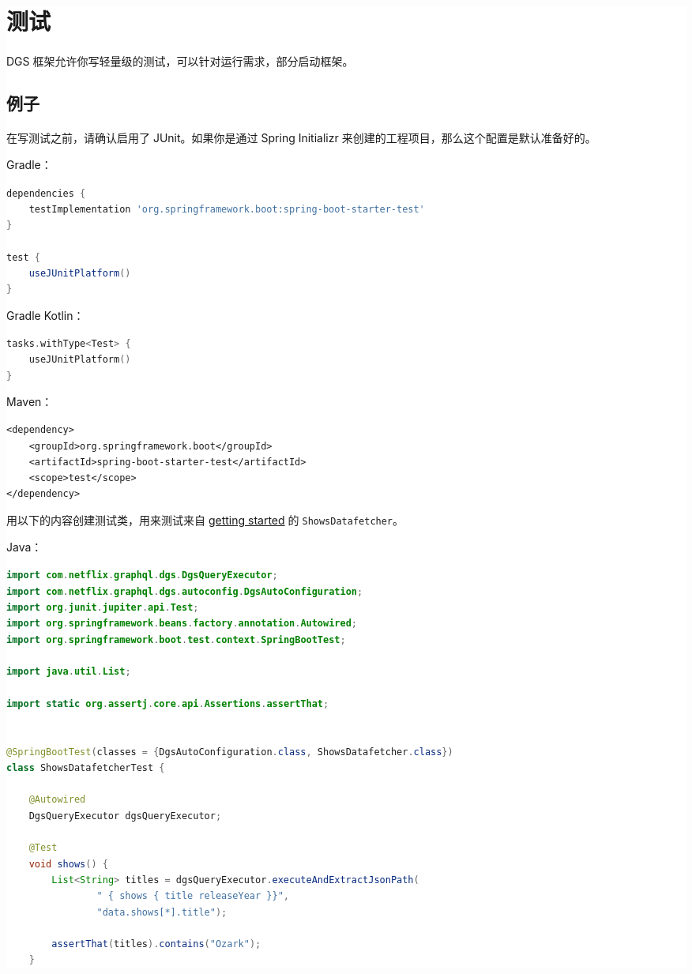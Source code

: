 # 测试

DGS 框架允许你写轻量级的测试，可以针对运行需求，部分启动框架。

## 例子

在写测试之前，请确认启用了 JUnit。如果你是通过 Spring Initializr 来创建的工程项目，那么这个配置是默认准备好的。

Gradle：

```groovy
dependencies {
    testImplementation 'org.springframework.boot:spring-boot-starter-test'
}

test {
    useJUnitPlatform()
}
```

Gradle Kotlin：

```kotlin
tasks.withType<Test> {
    useJUnitPlatform()
}
```

Maven：

```markup
<dependency>
    <groupId>org.springframework.boot</groupId>
    <artifactId>spring-boot-starter-test</artifactId>
    <scope>test</scope>
</dependency>
```

用以下的内容创建测试类，用来测试来自 [getting started](01-getting-started.md) 的 `ShowsDatafetcher`。

Java：

```java
import com.netflix.graphql.dgs.DgsQueryExecutor;
import com.netflix.graphql.dgs.autoconfig.DgsAutoConfiguration;
import org.junit.jupiter.api.Test;
import org.springframework.beans.factory.annotation.Autowired;
import org.springframework.boot.test.context.SpringBootTest;

import java.util.List;

import static org.assertj.core.api.Assertions.assertThat;


@SpringBootTest(classes = {DgsAutoConfiguration.class, ShowsDatafetcher.class})
class ShowsDatafetcherTest {

    @Autowired
    DgsQueryExecutor dgsQueryExecutor;

    @Test
    void shows() {
        List<String> titles = dgsQueryExecutor.executeAndExtractJsonPath(
                " { shows { title releaseYear }}",
                "data.shows[*].title");

        assertThat(titles).contains("Ozark");
    }
```